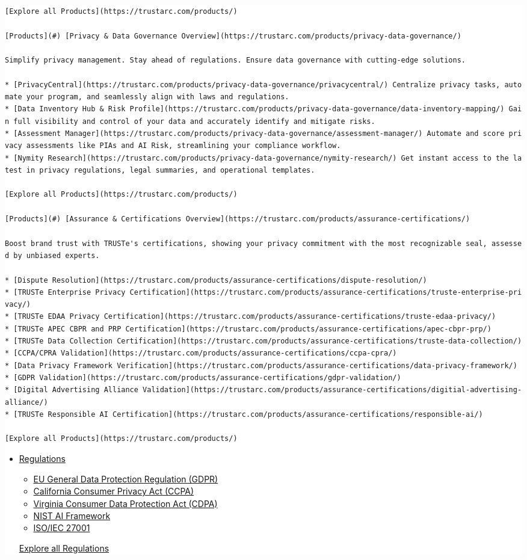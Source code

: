     [Explore all Products](https://trustarc.com/products/)
    
    [Products](#) [Privacy & Data Governance Overview](https://trustarc.com/products/privacy-data-governance/)
    
    Simplify privacy management. Stay ahead of regulations. Ensure data governance with cutting-edge solutions.
    
    * [PrivacyCentral](https://trustarc.com/products/privacy-data-governance/privacycentral/) Centralize privacy tasks, automate your program, and seamlessly align with laws and regulations.
    * [Data Inventory Hub & Risk Profile](https://trustarc.com/products/privacy-data-governance/data-inventory-mapping/) Gain full visibility and control of your data and accurately identify and mitigate risks.
    * [Assessment Manager](https://trustarc.com/products/privacy-data-governance/assessment-manager/) Automate and score privacy assessments like PIAs and AI Risk, streamlining your compliance workflow.
    * [Nymity Research](https://trustarc.com/products/privacy-data-governance/nymity-research/) Get instant access to the latest in privacy regulations, legal summaries, and operational templates.
    
    [Explore all Products](https://trustarc.com/products/)
    
    [Products](#) [Assurance & Certifications Overview](https://trustarc.com/products/assurance-certifications/)
    
    Boost brand trust with TRUSTe's certifications, showing your privacy commitment with the most recognizable seal, assessed by unbiased experts.
    
    * [Dispute Resolution](https://trustarc.com/products/assurance-certifications/dispute-resolution/)
    * [TRUSTe Enterprise Privacy Certification](https://trustarc.com/products/assurance-certifications/truste-enterprise-privacy/)
    * [TRUSTe EDAA Privacy Certification](https://trustarc.com/products/assurance-certifications/truste-edaa-privacy/)
    * [TRUSTe APEC CBPR and PRP Certification](https://trustarc.com/products/assurance-certifications/apec-cbpr-prp/)
    * [TRUSTe Data Collection Certification](https://trustarc.com/products/assurance-certifications/truste-data-collection/)
    * [CCPA/CPRA Validation](https://trustarc.com/products/assurance-certifications/ccpa-cpra/)
    * [Data Privacy Framework Verification](https://trustarc.com/products/assurance-certifications/data-privacy-framework/)
    * [GDPR Validation](https://trustarc.com/products/assurance-certifications/gdpr-validation/)
    * [Digital Advertising Alliance Validation](https://trustarc.com/products/assurance-certifications/digitial-advertising-alliance/)
    * [TRUSTe Responsible AI Certification](https://trustarc.com/products/assurance-certifications/responsible-ai/)
    
    [Explore all Products](https://trustarc.com/products/)
    
* [Regulations](https://trustarc.com/regulations/)
    
    * [EU General Data Protection Regulation (GDPR)](https://trustarc.com/regulations/gdpr/)
    * [California Consumer Privacy Act (CCPA)](https://trustarc.com/regulations/ccpa-cpra/)
    * [Virginia Consumer Data Protection Act (CDPA)](https://trustarc.com/regulations/virginia-cdpa/)
    * [NIST AI Framework](https://trustarc.com/regulations/nist-ai-rmf/)
    * [ISO/IEC 27001](https://trustarc.com/regulations/iso-iec-27001/)
    
    [Explore all Regulations](https://trustarc.com/regulations/)
    